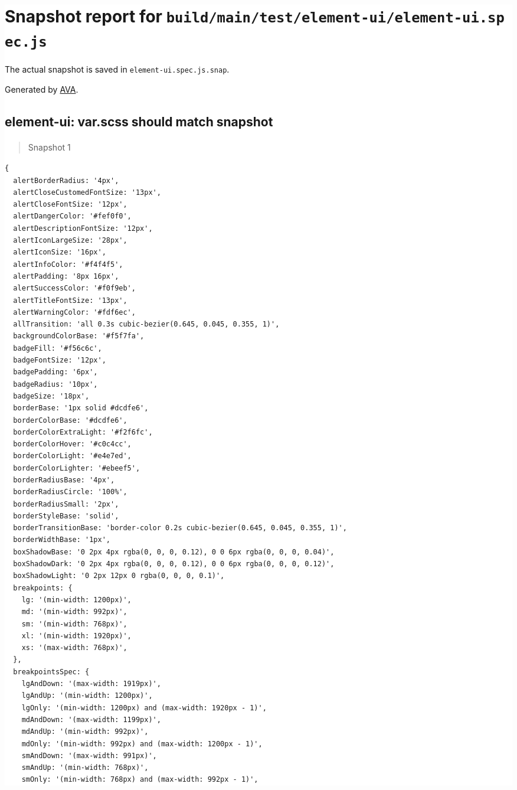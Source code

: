 # Snapshot report for `build/main/test/element-ui/element-ui.spec.js`

The actual snapshot is saved in `element-ui.spec.js.snap`.

Generated by [AVA](https://ava.li).

## element-ui: var.scss should match snapshot

> Snapshot 1

    {
      alertBorderRadius: '4px',
      alertCloseCustomedFontSize: '13px',
      alertCloseFontSize: '12px',
      alertDangerColor: '#fef0f0',
      alertDescriptionFontSize: '12px',
      alertIconLargeSize: '28px',
      alertIconSize: '16px',
      alertInfoColor: '#f4f4f5',
      alertPadding: '8px 16px',
      alertSuccessColor: '#f0f9eb',
      alertTitleFontSize: '13px',
      alertWarningColor: '#fdf6ec',
      allTransition: 'all 0.3s cubic-bezier(0.645, 0.045, 0.355, 1)',
      backgroundColorBase: '#f5f7fa',
      badgeFill: '#f56c6c',
      badgeFontSize: '12px',
      badgePadding: '6px',
      badgeRadius: '10px',
      badgeSize: '18px',
      borderBase: '1px solid #dcdfe6',
      borderColorBase: '#dcdfe6',
      borderColorExtraLight: '#f2f6fc',
      borderColorHover: '#c0c4cc',
      borderColorLight: '#e4e7ed',
      borderColorLighter: '#ebeef5',
      borderRadiusBase: '4px',
      borderRadiusCircle: '100%',
      borderRadiusSmall: '2px',
      borderStyleBase: 'solid',
      borderTransitionBase: 'border-color 0.2s cubic-bezier(0.645, 0.045, 0.355, 1)',
      borderWidthBase: '1px',
      boxShadowBase: '0 2px 4px rgba(0, 0, 0, 0.12), 0 0 6px rgba(0, 0, 0, 0.04)',
      boxShadowDark: '0 2px 4px rgba(0, 0, 0, 0.12), 0 0 6px rgba(0, 0, 0, 0.12)',
      boxShadowLight: '0 2px 12px 0 rgba(0, 0, 0, 0.1)',
      breakpoints: {
        lg: '(min-width: 1200px)',
        md: '(min-width: 992px)',
        sm: '(min-width: 768px)',
        xl: '(min-width: 1920px)',
        xs: '(max-width: 768px)',
      },
      breakpointsSpec: {
        lgAndDown: '(max-width: 1919px)',
        lgAndUp: '(min-width: 1200px)',
        lgOnly: '(min-width: 1200px) and (max-width: 1920px - 1)',
        mdAndDown: '(max-width: 1199px)',
        mdAndUp: '(min-width: 992px)',
        mdOnly: '(min-width: 992px) and (max-width: 1200px - 1)',
        smAndDown: '(max-width: 991px)',
        smAndUp: '(min-width: 768px)',
        smOnly: '(min-width: 768px) and (max-width: 992px - 1)',
